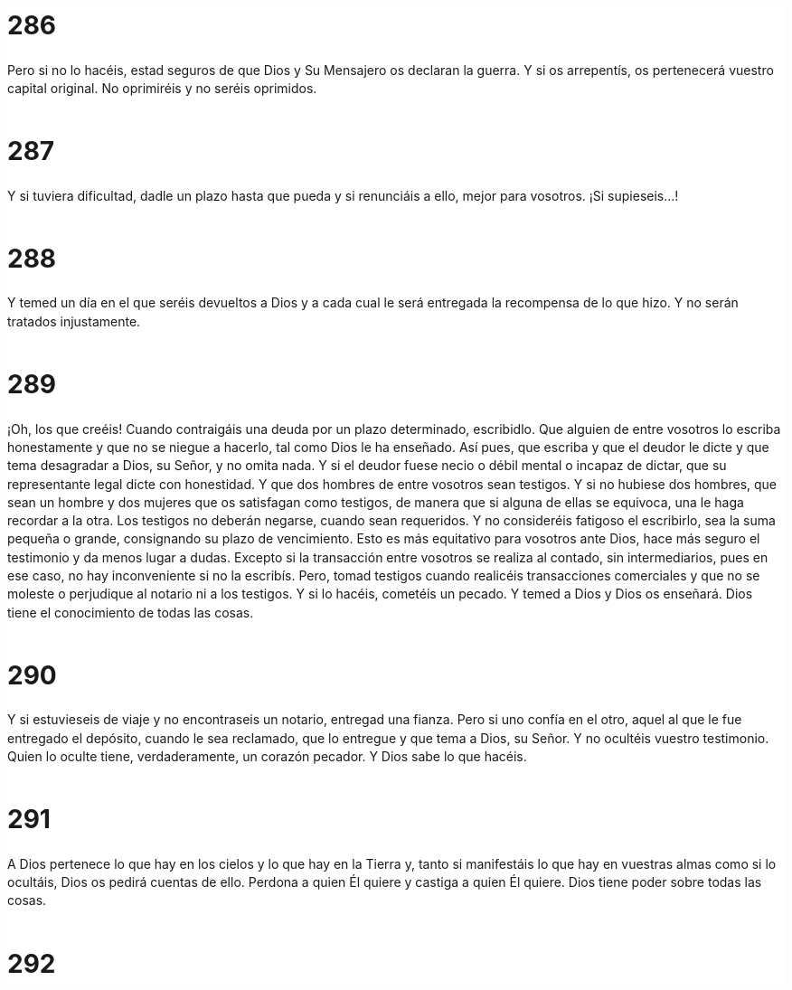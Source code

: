 # 286

Pero si no lo hacéis, estad seguros de que Dios y Su Mensajero os declaran la guerra. Y si os arrepentís, os pertenecerá vuestro capital original. No oprimiréis y no seréis oprimidos.

# 287

Y si tuviera dificultad, dadle un plazo hasta que pueda y si renunciáis a ello, mejor para vosotros. ¡Si supieseis...!

# 288

Y temed un día en el que seréis devueltos a Dios y a cada cual le será entregada la recompensa de lo que hizo. Y no serán tratados injustamente.

# 289

¡Oh, los que creéis! Cuando contraigáis una deuda por un plazo determinado, escribidlo. Que alguien de entre vosotros lo escriba honestamente y que no se niegue a hacerlo, tal como Dios le ha enseñado. Así pues, que escriba y que el deudor le dicte y que tema desagradar a Dios, su Señor, y no omita nada. Y si el deudor fuese necio o débil mental o incapaz de dictar, que su representante legal dicte con honestidad. Y que dos hombres de entre vosotros sean testigos. Y si no hubiese dos hombres, que sean un hombre y dos mujeres que os satisfagan como testigos, de manera que si alguna de ellas se equivoca, una le haga recordar a la otra. Los testigos no deberán negarse, cuando sean requeridos. Y no consideréis fatigoso el escribirlo, sea la suma pequeña o grande, consignando su plazo de vencimiento. Esto es más equitativo para vosotros ante Dios, hace más seguro el testimonio y da menos lugar a dudas. Excepto si la transacción entre vosotros se realiza al contado, sin intermediarios, pues en ese caso, no hay inconveniente si no la escribís. Pero, tomad testigos cuando realicéis transacciones comerciales y que no se moleste o perjudique al notario ni a los testigos. Y si lo hacéis, cometéis un pecado. Y temed a Dios y Dios os enseñará. Dios tiene el conocimiento de todas las cosas.

# 290

Y si estuvieseis de viaje y no encontraseis un notario, entregad una fianza. Pero si uno confía en el otro, aquel al que le fue entregado el depósito, cuando le sea reclamado, que lo entregue y que tema a Dios, su Señor. Y no ocultéis vuestro testimonio. Quien lo oculte tiene, verdaderamente, un corazón pecador. Y Dios sabe lo que hacéis.

# 291

A Dios pertenece lo que hay en los cielos y lo que hay en la Tierra y, tanto si manifestáis lo que hay en vuestras almas como si lo ocultáis, Dios os pedirá cuentas de ello. Perdona a quien Él quiere y castiga a quien Él quiere. Dios tiene poder sobre todas las cosas.

# 292
